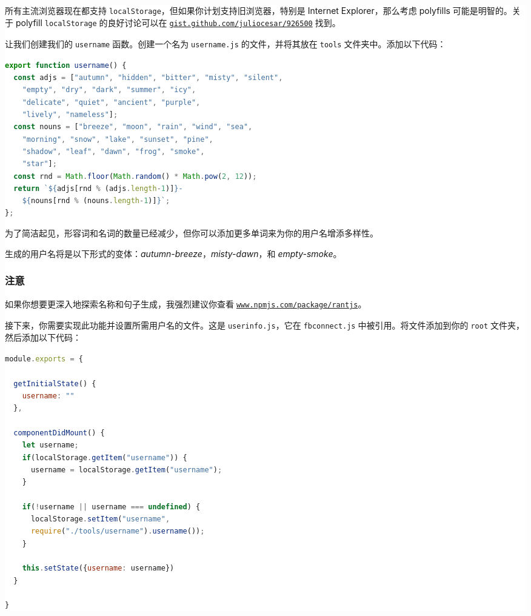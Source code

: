 所有主流浏览器现在都支持 `localStorage`，但如果你计划支持旧浏览器，特别是 Internet Explorer，那么考虑 polyfills 可能是明智的。关于 polyfill `localStorage` 的良好讨论可以在 [`gist.github.com/juliocesar/926500`](https://gist.github.com/juliocesar/926500) 找到。

让我们创建我们的 `username` 函数。创建一个名为 `username.js` 的文件，并将其放在 `tools` 文件夹中。添加以下代码：

```js
export function username() {
  const adjs = ["autumn", "hidden", "bitter", "misty", "silent",
    "empty", "dry", "dark", "summer", "icy",
    "delicate", "quiet", "ancient", "purple",
    "lively", "nameless"];
  const nouns = ["breeze", "moon", "rain", "wind", "sea", 
    "morning", "snow", "lake", "sunset", "pine",
    "shadow", "leaf", "dawn", "frog", "smoke",
    "star"];
  const rnd = Math.floor(Math.random() * Math.pow(2, 12));
  return `${adjs[rnd % (adjs.length-1)]}-
    ${nouns[rnd % (nouns.length-1)]}`;
};
```

为了简洁起见，形容词和名词的数量已经减少，但你可以添加更多单词来为你的用户名增添多样性。

生成的用户名将是以下形式的变体：*autumn-breeze*，*misty-dawn*，和 *empty-smoke*。

### 注意

如果你想要更深入地探索名称和句子生成，我强烈建议你查看 [`www.npmjs.com/package/rantjs`](https://www.npmjs.com/package/rantjs)。

接下来，你需要实现此功能并设置所需用户名的文件。这是 `userinfo.js`，它在 `fbconnect.js` 中被引用。将文件添加到你的 `root` 文件夹，然后添加以下代码：

```js
module.exports = {

  getInitialState() {
    username: ""
  },

  componentDidMount() {
    let username;
    if(localStorage.getItem("username")) {
      username = localStorage.getItem("username");
    }

    if(!username || username === undefined) {
      localStorage.setItem("username",
      require("./tools/username").username());
    }

    this.setState({username: username})
  }

}
```
